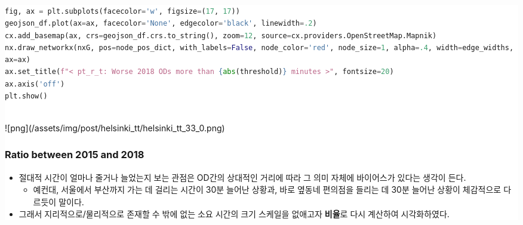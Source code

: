 
```python
fig, ax = plt.subplots(facecolor='w', figsize=(17, 17))
geojson_df.plot(ax=ax, facecolor='None', edgecolor='black', linewidth=.2)
cx.add_basemap(ax, crs=geojson_df.crs.to_string(), zoom=12, source=cx.providers.OpenStreetMap.Mapnik)
nx.draw_networkx(nxG, pos=node_pos_dict, with_labels=False, node_color='red', node_size=1, alpha=.4, width=edge_widths, ax=ax)
ax.set_title(f"< pt_r_t: Worse 2018 ODs more than {abs(threshold)} minutes >", fontsize=20)
ax.axis('off')
plt.show()
```

<br>
![png](/assets/img/post/helsinki_tt/helsinki_tt_33_0.png)
<br> 


### Ratio between 2015 and 2018
- 절대적 시간이 얼마나 줄거나 늘었는지 보는 관점은 OD간의 상대적인 거리에 따라 그 의미 자체에 바이어스가 있다는 생각이 든다.
  - 예컨대, 서울에서 부산까지 가는 데 걸리는 시간이 30분 늘어난 상황과, 바로 옆동네 편의점을 들리는 데 30분 늘어난 상황이 체감적으로 다르듯이 말이다.
- 그래서 지리적으로/물리적으로 존재할 수 밖에 없는 소요 시간의 크기 스케일을 없애고자 **비율**로 다시 계산하여 시각화하였다.
